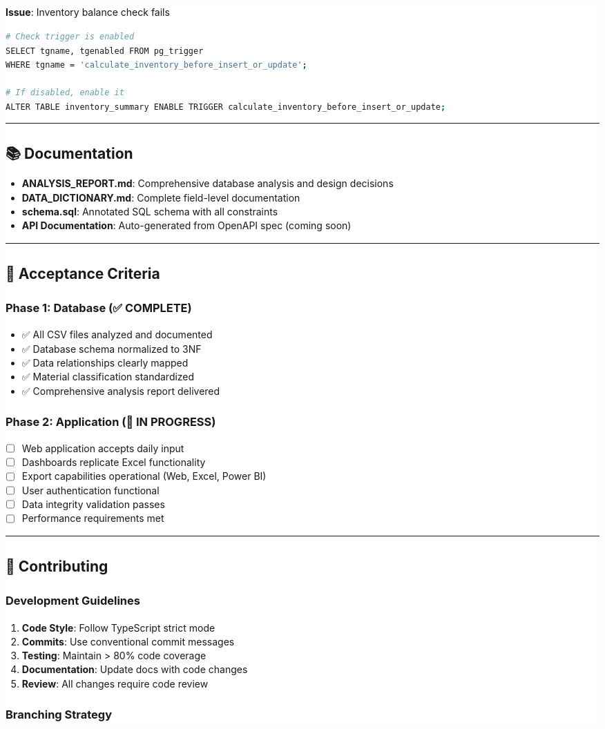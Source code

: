 **Issue**: Inventory balance check fails
```bash
# Check trigger is enabled
SELECT tgname, tgenabled FROM pg_trigger 
WHERE tgname = 'calculate_inventory_before_insert_or_update';

# If disabled, enable it
ALTER TABLE inventory_summary ENABLE TRIGGER calculate_inventory_before_insert_or_update;
```

---

## 📚 Documentation

- **ANALYSIS_REPORT.md**: Comprehensive database analysis and design decisions
- **DATA_DICTIONARY.md**: Complete field-level documentation
- **schema.sql**: Annotated SQL schema with all constraints
- **API Documentation**: Auto-generated from OpenAPI spec (coming soon)

---

## 🎯 Acceptance Criteria

### Phase 1: Database (✅ COMPLETE)
- ✅ All CSV files analyzed and documented
- ✅ Database schema normalized to 3NF
- ✅ Data relationships clearly mapped
- ✅ Material classification standardized
- ✅ Comprehensive analysis report delivered

### Phase 2: Application (🚧 IN PROGRESS)
- [ ] Web application accepts daily input
- [ ] Dashboards replicate Excel functionality
- [ ] Export capabilities operational (Web, Excel, Power BI)
- [ ] User authentication functional
- [ ] Data integrity validation passes
- [ ] Performance requirements met

---

## 🤝 Contributing

### Development Guidelines

1. **Code Style**: Follow TypeScript strict mode
2. **Commits**: Use conventional commit messages
3. **Testing**: Maintain > 80% code coverage
4. **Documentation**: Update docs with code changes
5. **Review**: All changes require code review

### Branching Strategy

